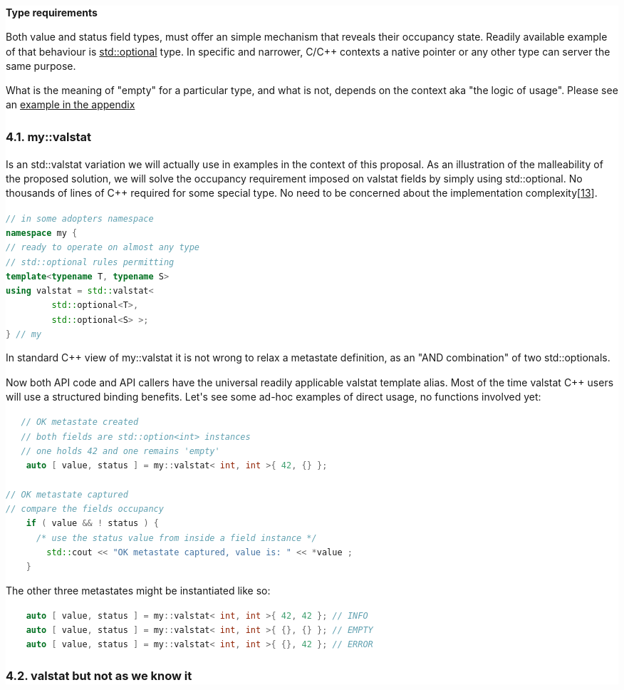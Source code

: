 **Type requirements**

Both value and status field types, must offer an simple mechanism that reveals their occupancy state. Readily available example of that behaviour is [std::optional<T>](https://en.cppreference.com/w/cpp/utility/optional) type. In specific and narrower, C/C++ contexts a native pointer or any other type can server the same purpose. 

What is the meaning of "empty" for a particular type, and what is not, depends on the context aka "the logic of usage". Please see an [example in the appendix](#82-fully-functional-valstat-type-not-using-stdoptional-and-not-using-stdvalstat)

<span id="my_valstat" ></span>

### 4.1. my::valstat 

Is an std::valstat variation we will actually use in examples in the context of this proposal. As an illustration of the malleability of the proposed solution, we will solve the occupancy requirement imposed on valstat fields by simply using std::optional. No thousands of lines of C++ required for some special type. No need to be concerned about the implementation complexity[[13](#ref13)]. 
```cpp
// in some adopters namespace 
namespace my {
// ready to operate on almost any type
// std::optional rules permitting
template<typename T, typename S>
using valstat = std::valstat< 
         std::optional<T>, 
         std::optional<S> >;
} // my
```
In standard C++ view of my::valstat it is not wrong to relax a metastate definition, as an "AND combination" of two std::optionals.

Now both API code and API callers have the universal readily applicable valstat template alias. Most of the time valstat C++ users will use a structured binding benefits. Let's see some ad-hoc examples of direct usage, no functions involved yet:
```cpp
   // OK metastate created
   // both fields are std::option<int> instances
   // one holds 42 and one remains 'empty'
	auto [ value, status ] = my::valstat< int, int >{ 42, {} };

// OK metastate captured
// compare the fields occupancy
	if ( value && ! status ) {
      /* use the status value from inside a field instance */
		std::cout << "OK metastate captured, value is: " << *value ;
	}
```
The other three metastates might be instantiated like so:
```cpp
	auto [ value, status ] = my::valstat< int, int >{ 42, 42 }; // INFO
	auto [ value, status ] = my::valstat< int, int >{ {}, {} }; // EMPTY
	auto [ value, status ] = my::valstat< int, int >{ {}, 42 }; // ERROR
```
### 4.2. valstat but not as we know it
